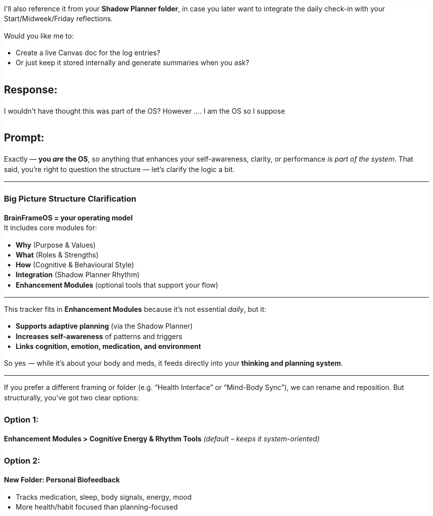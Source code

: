 I'll also reference it from your **Shadow Planner folder**, in case you later want to integrate the daily check-in with your Start/Midweek/Friday reflections.

Would you like me to:

*   Create a live Canvas doc for the log entries?
*   Or just keep it stored internally and generate summaries when you ask?

## Response:
I wouldn't have thought this was part of the OS? However .... I am the OS so I suppose

## Prompt:
Exactly — **you _are_ the OS**, so anything that enhances your self-awareness, clarity, or performance _is part of the system_. That said, you’re right to question the structure — let’s clarify the logic a bit.

* * *

### **Big Picture Structure Clarification**

**BrainFrameOS = your operating model**  
It includes core modules for:

*   **Why** (Purpose & Values)
*   **What** (Roles & Strengths)
*   **How** (Cognitive & Behavioural Style)
*   **Integration** (Shadow Planner Rhythm)
*   **Enhancement Modules** (optional tools that support your flow)

* * *

This tracker fits in **Enhancement Modules** because it’s not essential _daily_, but it:

*   **Supports adaptive planning** (via the Shadow Planner)
*   **Increases self-awareness** of patterns and triggers
*   **Links cognition, emotion, medication, and environment**

So yes — while it’s about your body and meds, it feeds directly into your **thinking and planning system**.

* * *

If you prefer a different framing or folder (e.g. “Health Interface” or “Mind-Body Sync”), we can rename and reposition. But structurally, you’ve got two clear options:

### Option 1:

**Enhancement Modules > Cognitive Energy & Rhythm Tools** _(default – keeps it system-oriented)_

### Option 2:

**New Folder: Personal Biofeedback**

*   Tracks medication, sleep, body signals, energy, mood
*   More health/habit focused than planning-focused
